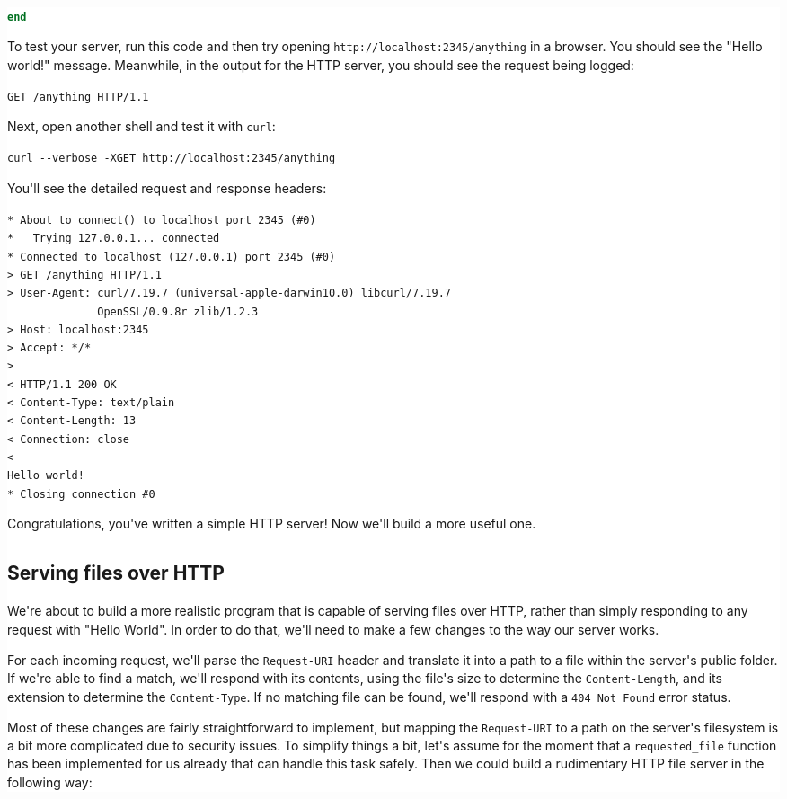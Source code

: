 ```ruby
end
```
To test your server, run this code and then try opening `http://localhost:2345/anything`
in a browser. You should see the "Hello world!" message. Meanwhile, in the output for
the HTTP server, you should see the request being logged:

```
GET /anything HTTP/1.1
```

Next, open another shell and test it with `curl`:

```
curl --verbose -XGET http://localhost:2345/anything
```

You'll see the detailed request and response headers:

```
* About to connect() to localhost port 2345 (#0)
*   Trying 127.0.0.1... connected
* Connected to localhost (127.0.0.1) port 2345 (#0)
> GET /anything HTTP/1.1
> User-Agent: curl/7.19.7 (universal-apple-darwin10.0) libcurl/7.19.7
              OpenSSL/0.9.8r zlib/1.2.3
> Host: localhost:2345
> Accept: */*
>
< HTTP/1.1 200 OK
< Content-Type: text/plain
< Content-Length: 13
< Connection: close
<
Hello world!
* Closing connection #0
```

Congratulations, you've written a simple HTTP server! Now we'll 
build a more useful one.

## Serving files over HTTP

We're about to build a more realistic program that is capable of 
serving files over HTTP, rather than simply responding to any request
with "Hello World". In order to do that, we'll need to make a few 
changes to the way our server works.

For each incoming request, we'll parse the `Request-URI` header and translate it into
a path to a file within the server's public folder. If we're able to find a match, we'll
respond with its contents, using the file's size to determine the `Content-Length`,
and its extension to determine the `Content-Type`. If no matching file can be found,
we'll respond with a `404 Not Found` error status.

Most of these changes are fairly straightforward to implement, but mapping the
`Request-URI` to a path on the server's filesystem is a bit more complicated due
to security issues. To simplify things a bit, let's assume for the moment that a
`requested_file` function has been implemented for us already that can handle
this task safely. Then we could build a rudimentary HTTP file server in the following way:
